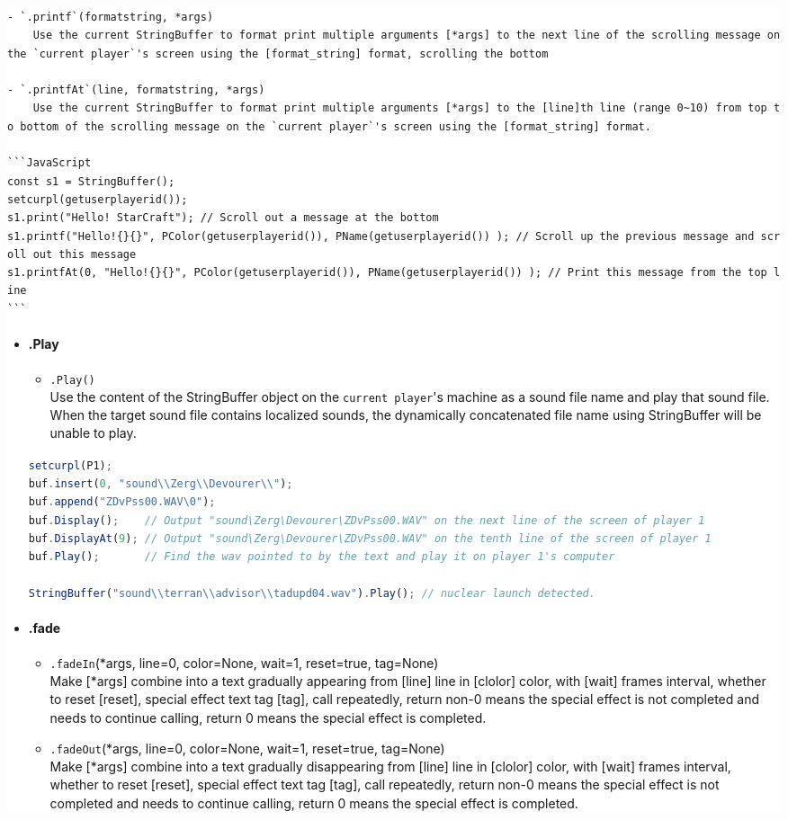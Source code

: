     - `.printf`(formatstring, *args)  
        Use the current StringBuffer to format print multiple arguments [*args] to the next line of the scrolling message on the `current player`'s screen using the [format_string] format, scrolling the bottom  

    - `.printfAt`(line, formatstring, *args)  
        Use the current StringBuffer to format print multiple arguments [*args] to the [line]th line (range 0~10) from top to bottom of the scrolling message on the `current player`'s screen using the [format_string] format.  

    ```JavaScript
    const s1 = StringBuffer();
    setcurpl(getuserplayerid());
    s1.print("Hello! StarCraft"); // Scroll out a message at the bottom
    s1.printf("Hello!{}{}", PColor(getuserplayerid()), PName(getuserplayerid()) ); // Scroll up the previous message and scroll out this message
    s1.printfAt(0, "Hello!{}{}", PColor(getuserplayerid()), PName(getuserplayerid()) ); // Print this message from the top line
    ```


- #### .Play

    - `.Play()`  
        Use the content of the StringBuffer object on the `current player`'s machine as a sound file name and play that sound file.  
        When the target sound file contains localized sounds, the dynamically concatenated file name using StringBuffer will be unable to play.  

    ```JavaScript
    setcurpl(P1);
    buf.insert(0, "sound\\Zerg\\Devourer\\");
    buf.append("ZDvPss00.WAV\0");
    buf.Display();    // Output "sound\Zerg\Devourer\ZDvPss00.WAV" on the next line of the screen of player 1
    buf.DisplayAt(9); // Output "sound\Zerg\Devourer\ZDvPss00.WAV" on the tenth line of the screen of player 1 
    buf.Play();       // Find the wav pointed to by the text and play it on player 1's computer

    StringBuffer("sound\\terran\\advisor\\tadupd04.wav").Play(); // nuclear launch detected.
    ```


- #### .fade

    - `.fadeIn`(*args, line=0, color=None, wait=1, reset=true, tag=None)  
        Make [*args] combine into a text gradually appearing from [line] line in [clolor] color, with [wait] frames interval, whether to reset [reset], special effect text tag [tag], call repeatedly, return non-0 means the special effect is not completed and needs to continue calling, return 0 means the special effect is completed.  

    - `.fadeOut`(*args, line=0, color=None, wait=1, reset=true, tag=None)  
        Make [*args] combine into a text gradually disappearing from [line] line in [clolor] color, with [wait] frames interval, whether to reset [reset], special effect text tag [tag], call repeatedly, return non-0 means the special effect is not completed and needs to continue calling, return 0 means the special effect is completed.  
